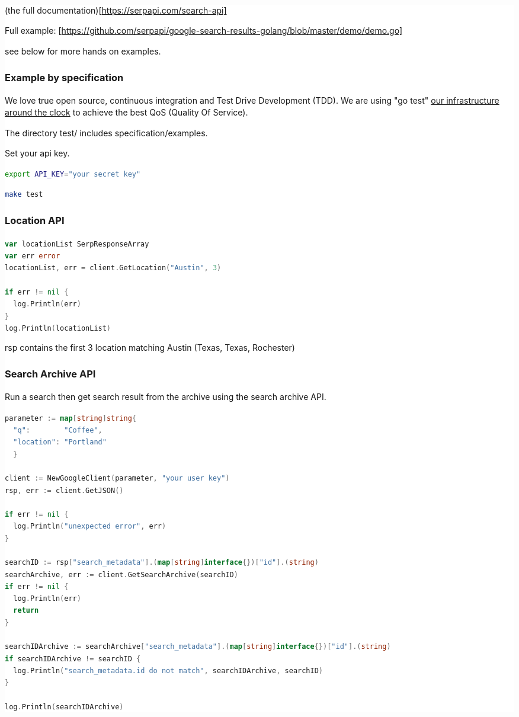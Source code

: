 ```go
```

(the full documentation)[https://serpapi.com/search-api]

Full example: [https://github.com/serpapi/google-search-results-golang/blob/master/demo/demo.go]

see below for more hands on examples.

### Example by specification

We love true open source, continuous integration and Test Drive Development (TDD). 
 We are using "go test" [our infrastructure around the clock](https://travis-ci.org/serpapi/google-search-results-golang) to achieve the best QoS (Quality Of Service).
 
The directory test/ includes specification/examples.

Set your api key.
```bash
export API_KEY="your secret key"
```

```bash
make test
```

### Location API

```go
var locationList SerpResponseArray
var err error
locationList, err = client.GetLocation("Austin", 3)

if err != nil {
  log.Println(err)
}
log.Println(locationList)
```
rsp contains the first 3 location matching Austin (Texas, Texas, Rochester)

### Search Archive API

Run a search then get search result from the archive using the search archive API.
```go
parameter := map[string]string{
  "q":        "Coffee",
  "location": "Portland"
  }

client := NewGoogleClient(parameter, "your user key")
rsp, err := client.GetJSON()

if err != nil {
  log.Println("unexpected error", err)
}

searchID := rsp["search_metadata"].(map[string]interface{})["id"].(string)
searchArchive, err := client.GetSearchArchive(searchID)
if err != nil {
  log.Println(err)
  return
}

searchIDArchive := searchArchive["search_metadata"].(map[string]interface{})["id"].(string)
if searchIDArchive != searchID {
  log.Println("search_metadata.id do not match", searchIDArchive, searchID)
}

log.Println(searchIDArchive)
```